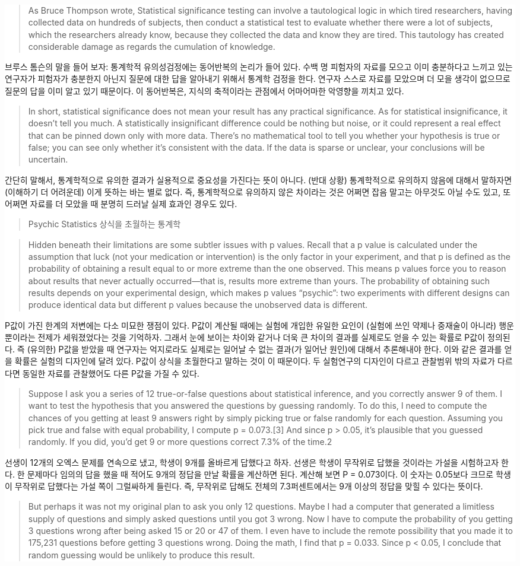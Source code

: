 > As Bruce Thompson wrote, 
Statistical significance testing can involve a tautological logic in which tired researchers,  having collected data on hundreds of subjects, then conduct a statistical test to evaluate whether there were a lot of subjects, which the researchers already know, because they collected the data and know they are tired. This tautology has created considerable damage as regards the cumulation of knowledge.

브루스 톰슨의 말을 들어 보자: 통계학적 유의성검정에는 동어반복의 논리가 들어 있다. 수백 명 피험자의 자료를 모으고 이미 충분하다고 느끼고 있는 연구자가 피험자가 충분한지 아닌지 질문에 대한 답을 알아내기 위해서 통계학 검정을 한다. 연구자 스스로 자료를 모았으며  더 모을 생각이 없으므로 질문의 답을 이미 알고 있기 때문이다. 이 동어반복은, 지식의 축적이라는 관점에서 어마어마한  악영향을 끼치고 있다.

> In short, statistical significance does not mean your result has any practical significance. As for statistical insignificance, it doesn’t tell you much. A statistically insignificant difference could be nothing but noise, or it could represent a real effect that can be pinned down only with more data. There’s no mathematical tool to tell you whether your hypothesis is true or false; you can see only whether it’s consistent with the data. If the data is sparse or unclear, your conclusions will be uncertain.

간단히 말해서, 통계학적으로 유의한 결과가 실용적으로 중요성을 가진다는 뜻이 아니다.  (반대 상황) 통계학적으로 유의하지 않음에 대해서 말하자면 (이해하기 더 어려운데) 이게 뜻하는 바는 별로 없다. 즉, 통계학적으로 유의하지 않은 차이라는 것은 어쩌면 잡음 말고는 아무것도 아닐 수도 있고, 또 어쩌면 자료를 더  모았을 때 분명히 드러날 실제 효과인 경우도 있다.

> Psychic Statistics
상식을 초월하는 통계학

> Hidden beneath their limitations are some subtler issues with p values. Recall that a p value is calculated under the assumption that luck (not your medication or intervention) is the only factor in your experiment, and that p is defined as the probability of obtaining a result equal to or more extreme than the one observed. This means p values force you to reason about results that never actually occurred—that is, results more extreme than yours. The probability of obtaining such results depends on your experimental design, which makes p values “psychic”: two experiments with different designs can produce identical data but different p values because the unobserved data is different.

P값이 가진 한계의 저변에는 다소 미묘한 쟁점이 있다. P값이 계산될 때에는 실험에 개입한 유일한 요인이 (실험에 쓰인 약제나 중재술이 아니라) 행운뿐이라는 전제가 세워졌었다는 것을 기억하자. 그래서 눈에 보이는 차이와 같거나 더욱 큰 차이의 결과를 실제로도 얻을 수 있는 확률로 P값이 정의된다. 즉  (유의한) P값을 받았을 때 연구자는 억지로라도  실제로는 일어날 수 없는 결과(가 일어난 원인)에 대해서 추론해내야 한다. 이와 같은 결과를 얻을 확률은 실험의 디자인에 달려 있다. P값이 상식을 초월한다고 말하는 것이 이 때문이다. 두 실험연구의 디자인이 다르고 관찰범위 밖의 자료가 다르다면 동일한 자료를 관찰했어도 다른 P값을 가질 수 있다. 


 > Suppose I ask you a series of 12 true-or-false questions about statistical inference, and you correctly answer 9 of them. I want to test the hypothesis that you answered the questions by guessing randomly. To do this, I need to compute the chances of you getting at least 9 answers right by simply picking true or false randomly for each question. Assuming you pick true and false with equal probability, I compute p = 0.073.[3] And since p > 0.05, it’s plausible that you guessed randomly. If you did, you’d get 9 or more questions correct 7.3% of the time.2


선생이 12개의 오엑스 문제를 연속으로 냈고, 학생이 9개를 올바르게 답했다고 하자. 선생은 학생이 무작위로 답했을 것이라는 가설을 시험하고자 한다. 한 문제마다 임의의 답을 했을 때 적어도 9개의 정답을 만날 확률을 계산하면 된다. 계산해 보면 P = 0.073이다. 이 숫자는 0.05보다 크므로 학생이 무작위로 답했다는 가설 쪽이 그럴싸하게 들린다. 즉, 무작위로 답해도 전체의 7.3퍼센트에서는 9개  이상의 정답을 맞힐 수 있다는 뜻이다.

> But perhaps it was not my original plan to ask you only 12 questions. Maybe I had a computer that generated a limitless supply of questions and simply asked questions until you got 3 wrong. Now I have to compute the probability of you getting 3 questions wrong after being asked 15 or 20 or 47 of them. I even have to include the remote possibility that you made it to 175,231 questions before getting 3 questions wrong. Doing the math, I find that p = 0.033. Since p < 0.05, I conclude that random guessing would be unlikely to produce this result.
